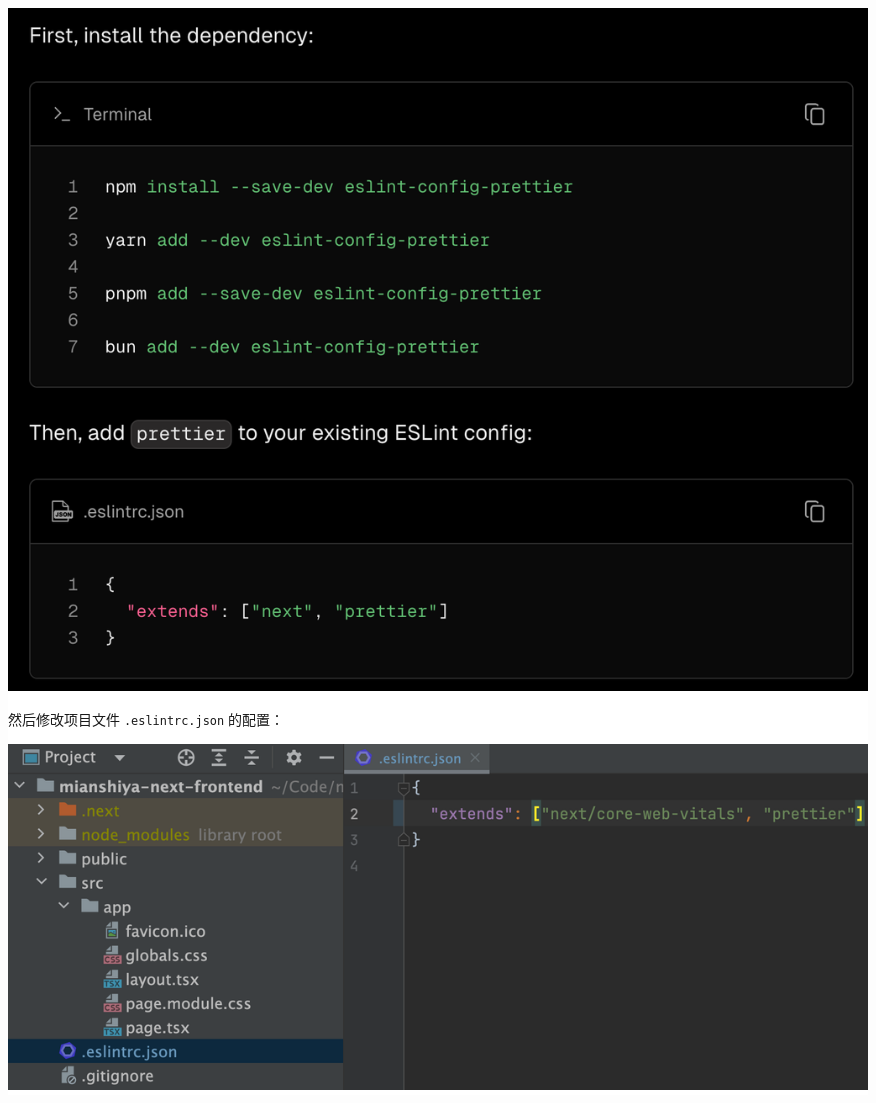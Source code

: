 ![img](./assets/202408311533280.png)

然后修改项目文件 `.eslintrc.json` 的配置：

![img](./assets/202408311533725.png)
